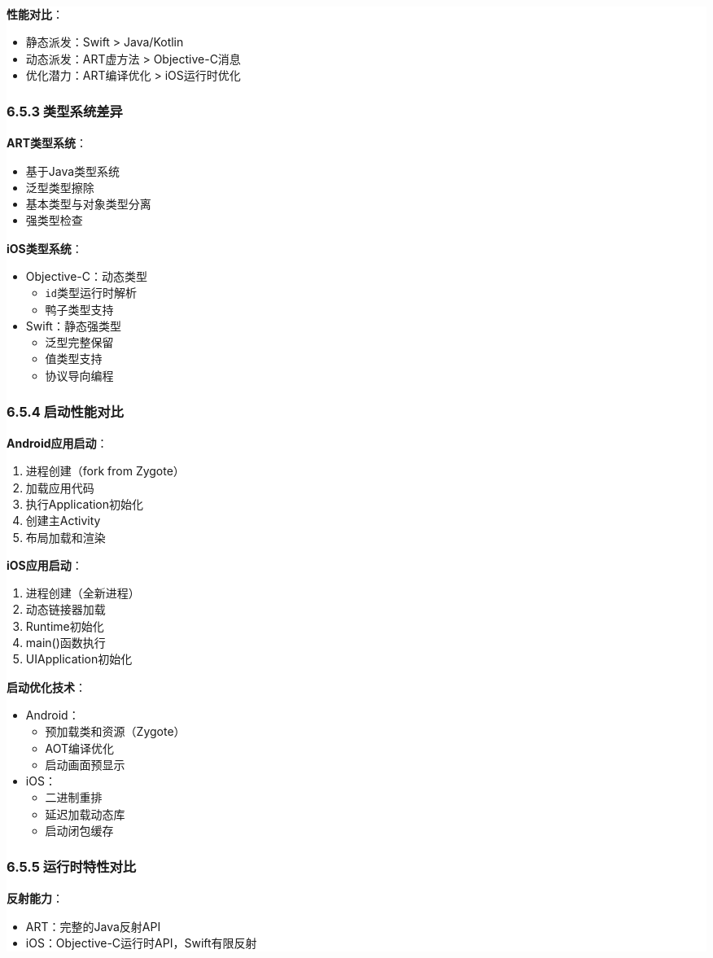 **性能对比**：
- 静态派发：Swift > Java/Kotlin
- 动态派发：ART虚方法 > Objective-C消息
- 优化潜力：ART编译优化 > iOS运行时优化

### 6.5.3 类型系统差异

**ART类型系统**：
- 基于Java类型系统
- 泛型类型擦除
- 基本类型与对象类型分离
- 强类型检查

**iOS类型系统**：
- Objective-C：动态类型
  - `id`类型运行时解析
  - 鸭子类型支持
- Swift：静态强类型
  - 泛型完整保留
  - 值类型支持
  - 协议导向编程

### 6.5.4 启动性能对比

**Android应用启动**：
1. 进程创建（fork from Zygote）
2. 加载应用代码
3. 执行Application初始化
4. 创建主Activity
5. 布局加载和渲染

**iOS应用启动**：
1. 进程创建（全新进程）
2. 动态链接器加载
3. Runtime初始化
4. main()函数执行
5. UIApplication初始化

**启动优化技术**：
- Android：
  - 预加载类和资源（Zygote）
  - AOT编译优化
  - 启动画面预显示
- iOS：
  - 二进制重排
  - 延迟加载动态库
  - 启动闭包缓存

### 6.5.5 运行时特性对比

**反射能力**：
- ART：完整的Java反射API
- iOS：Objective-C运行时API，Swift有限反射
